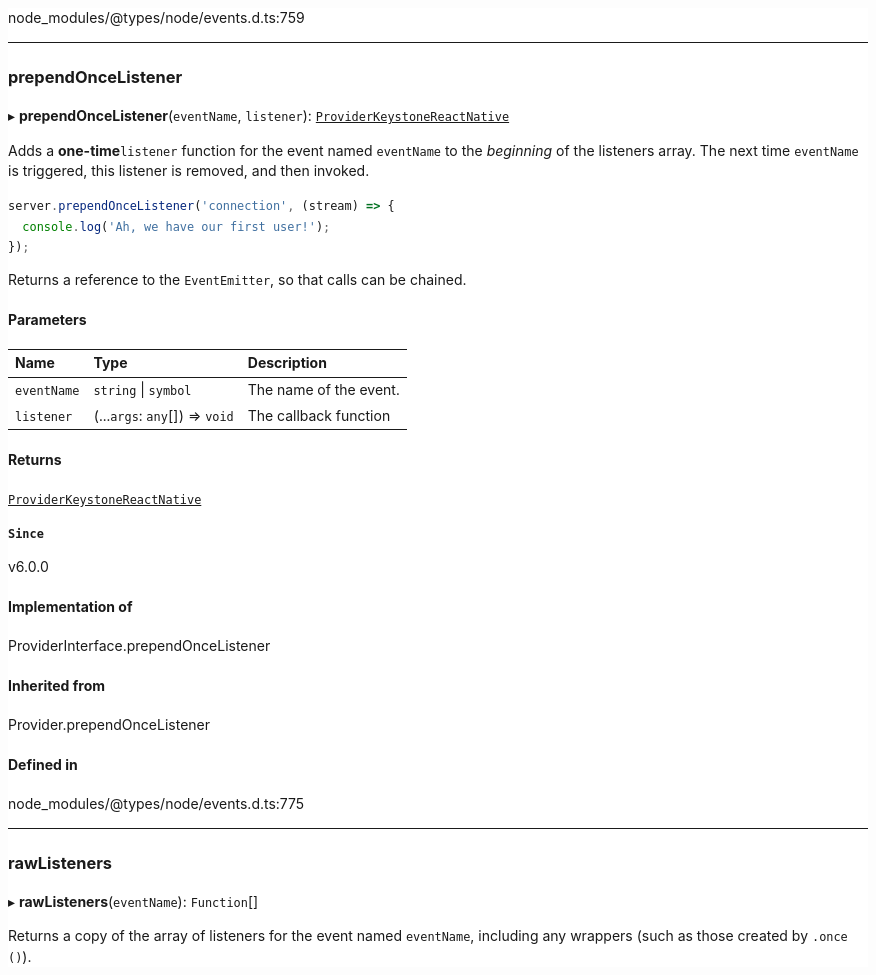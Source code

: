 node_modules/@types/node/events.d.ts:759

___

### prependOnceListener

▸ **prependOnceListener**(`eventName`, `listener`): [`ProviderKeystoneReactNative`](ProviderKeystoneReactNative.md)

Adds a **one-time**`listener` function for the event named `eventName` to the _beginning_ of the listeners array. The next time `eventName` is triggered, this
listener is removed, and then invoked.

```js
server.prependOnceListener('connection', (stream) => {
  console.log('Ah, we have our first user!');
});
```

Returns a reference to the `EventEmitter`, so that calls can be chained.

#### Parameters

| Name | Type | Description |
| :------ | :------ | :------ |
| `eventName` | `string` \| `symbol` | The name of the event. |
| `listener` | (...`args`: `any`[]) => `void` | The callback function |

#### Returns

[`ProviderKeystoneReactNative`](ProviderKeystoneReactNative.md)

**`Since`**

v6.0.0

#### Implementation of

ProviderInterface.prependOnceListener

#### Inherited from

Provider.prependOnceListener

#### Defined in

node_modules/@types/node/events.d.ts:775

___

### rawListeners

▸ **rawListeners**(`eventName`): `Function`[]

Returns a copy of the array of listeners for the event named `eventName`,
including any wrappers (such as those created by `.once()`).
